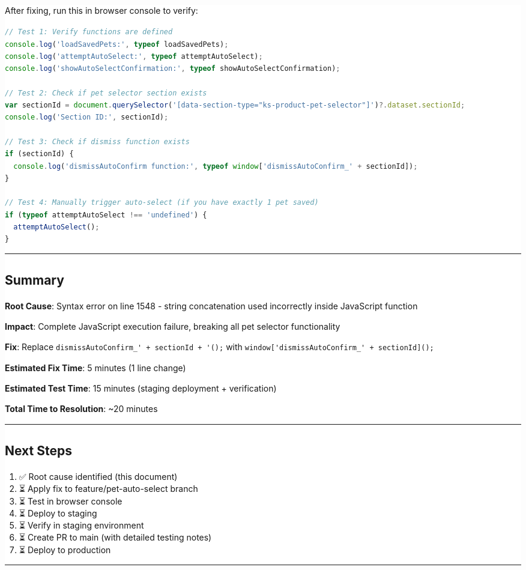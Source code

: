 After fixing, run this in browser console to verify:

```javascript
// Test 1: Verify functions are defined
console.log('loadSavedPets:', typeof loadSavedPets);
console.log('attemptAutoSelect:', typeof attemptAutoSelect);
console.log('showAutoSelectConfirmation:', typeof showAutoSelectConfirmation);

// Test 2: Check if pet selector section exists
var sectionId = document.querySelector('[data-section-type="ks-product-pet-selector"]')?.dataset.sectionId;
console.log('Section ID:', sectionId);

// Test 3: Check if dismiss function exists
if (sectionId) {
  console.log('dismissAutoConfirm function:', typeof window['dismissAutoConfirm_' + sectionId]);
}

// Test 4: Manually trigger auto-select (if you have exactly 1 pet saved)
if (typeof attemptAutoSelect !== 'undefined') {
  attemptAutoSelect();
}
```

---

## Summary

**Root Cause**: Syntax error on line 1548 - string concatenation used incorrectly inside JavaScript function

**Impact**: Complete JavaScript execution failure, breaking all pet selector functionality

**Fix**: Replace `dismissAutoConfirm_' + sectionId + '();` with `window['dismissAutoConfirm_' + sectionId]();`

**Estimated Fix Time**: 5 minutes (1 line change)

**Estimated Test Time**: 15 minutes (staging deployment + verification)

**Total Time to Resolution**: ~20 minutes

---

## Next Steps

1. ✅ Root cause identified (this document)
2. ⏳ Apply fix to feature/pet-auto-select branch
3. ⏳ Test in browser console
4. ⏳ Deploy to staging
5. ⏳ Verify in staging environment
6. ⏳ Create PR to main (with detailed testing notes)
7. ⏳ Deploy to production

---
